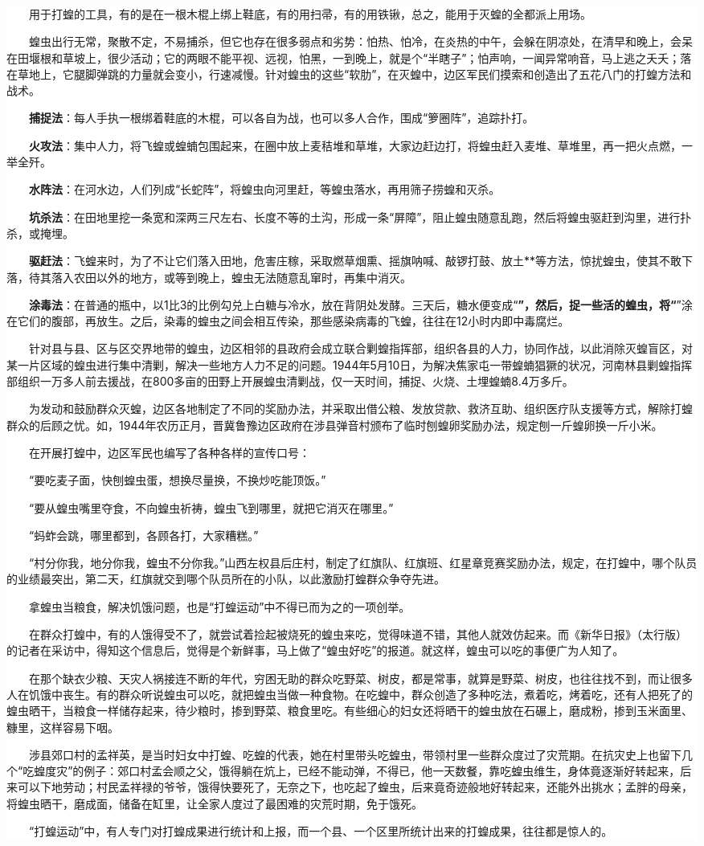 
　　用于打蝗的工具，有的是在一根木棍上绑上鞋底，有的用扫帚，有的用铁锹，总之，能用于灭蝗的全都派上用场。


　　蝗虫出行无常，聚散不定，不易捕杀，但它也存在很多弱点和劣势：怕热、怕冷，在炎热的中午，会躲在阴凉处，在清早和晚上，会呆在田堰根和草坡上，很少活动；它的两眼不能平视、远视，怕黑，一到晚上，就是个“半瞎子”；怕声响，一闻异常响音，马上逃之夭夭；落在草地上，它腿脚弹跳的力量就会变小，行速减慢。针对蝗虫的这些“软肋”，在灭蝗中，边区军民们摸索和创造出了五花八门的打蝗方法和战术。


　　<strong>捕捉法</strong>：每人手执一根绑着鞋底的木棍，可以各自为战，也可以多人合作，围成“箩圈阵”，追踪扑打。


　　<strong>火攻法</strong>：集中人力，将飞蝗或蝗蝻包围起来，在圈中放上麦秸堆和草堆，大家边赶边打，将蝗虫赶入麦堆、草堆里，再一把火点燃，一举全歼。


　　<strong>水阵法</strong>：在河水边，人们列成“长蛇阵”，将蝗虫向河里赶，等蝗虫落水，再用筛子捞蝗和灭杀。


　　<strong>坑杀法</strong>：在田地里挖一条宽和深两三尺左右、长度不等的土沟，形成一条“屏障”，阻止蝗虫随意乱跑，然后将蝗虫驱赶到沟里，进行扑杀，或掩埋。


　　<strong>驱赶法</strong>：飞蝗来时，为了不让它们落入田地，危害庄稼，采取燃草烟熏、摇旗呐喊、敲锣打鼓、放土**等方法，惊扰蝗虫，使其不敢下落，待其落入农田以外的地方，或等到晚上，蝗虫无法随意乱窜时，再集中消灭。


　　<strong>涂毒法</strong>：在普通的瓶中，以1比3的比例勾兑上白糖与冷水，放在背阴处发酵。三天后，糖水便变成“**”，然后，捉一些活的蝗虫，将“**”涂在它们的腹部，再放生。之后，染毒的蝗虫之间会相互传染，那些感染病毒的飞蝗，往往在12小时内即中毒腐烂。


　　针对县与县、区与区交界地带的蝗虫，边区相邻的县政府会成立联合剿蝗指挥部，组织各县的人力，协同作战，以此消除灭蝗盲区，对某一片区域的蝗虫进行集中清剿，解决一些地方人力不足的问题。1944年5月10日，为解决焦家屯一带蝗蝻猖獗的状况，河南林县剿蝗指挥部组织一万多人前去援战，在800多亩的田野上开展蝗虫清剿战，仅一天时间，捕捉、火烧、土埋蝗蝻8.4万多斤。


　　为发动和鼓励群众灭蝗，边区各地制定了不同的奖励办法，并采取出借公粮、发放贷款、救济互助、组织医疗队支援等方式，解除打蝗群众的后顾之忧。如，1944年农历正月，晋冀鲁豫边区政府在涉县弹音村颁布了临时刨蝗卵奖励办法，规定刨一斤蝗卵换一斤小米。


　　在开展打蝗中，边区军民也编写了各种各样的宣传口号：


　　“要吃麦子面，快刨蝗虫蛋，想换尽量换，不换炒吃能顶饭。”


　　“要从蝗虫嘴里夺食，不向蝗虫祈祷，蝗虫飞到哪里，就把它消灭在哪里。”


　　“蚂蚱会跳，哪里都到，各顾各打，大家糟糕。”


　　“村分你我，地分你我，蝗虫不分你我。”山西左权县后庄村，制定了红旗队、红旗班、红星章竞赛奖励办法，规定，在打蝗中，哪个队员的业绩最突出，第二天，红旗就交到哪个队员所在的小队，以此激励打蝗群众争夺先进。


　　拿蝗虫当粮食，解决饥饿问题，也是“打蝗运动”中不得已而为之的一项创举。


　　在群众打蝗中，有的人饿得受不了，就尝试着捡起被烧死的蝗虫来吃，觉得味道不错，其他人就效仿起来。而《新华日报》（太行版）的记者在采访中，得知这个信息后，觉得是个新鲜事，马上做了“蝗虫好吃”的报道。就这样，蝗虫可以吃的事便广为人知了。


　　在那个缺衣少粮、天灾人祸接连不断的年代，穷困无助的群众吃野菜、树皮，都是常事，就算是野菜、树皮，也往往找不到，而让很多人在饥饿中丧生。有的群众听说蝗虫可以吃，就把蝗虫当做一种食物。在吃蝗中，群众创造了多种吃法，煮着吃，烤着吃，还有人把死了的蝗虫晒干，当粮食一样储存起来，待少粮时，掺到野菜、粮食里吃。有些细心的妇女还将晒干的蝗虫放在石碾上，磨成粉，掺到玉米面里、糠里，这样容易下咽。


　　涉县郊口村的孟祥英，是当时妇女中打蝗、吃蝗的代表，她在村里带头吃蝗虫，带领村里一些群众度过了灾荒期。在抗灾史上也留下几个“吃蝗度灾”的例子：郊口村孟会顺之父，饿得躺在炕上，已经不能动弹，不得已，他一天数餐，靠吃蝗虫维生，身体竟逐渐好转起来，后来可以下地劳动；村民孟祥禄的爷爷，饿得快要死了，无奈之下，也吃起了蝗虫，后来竟奇迹般地好转起来，还能外出挑水；孟胖的母亲，将蝗虫晒干，磨成面，储备在缸里，让全家人度过了最困难的灾荒时期，免于饿死。


　　“打蝗运动”中，有人专门对打蝗成果进行统计和上报，而一个县、一个区里所统计出来的打蝗成果，往往都是惊人的。

